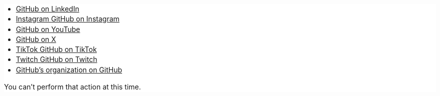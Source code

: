   * [ GitHub on LinkedIn ](https://www.linkedin.com/company/github)
  * [ Instagram GitHub on Instagram ](https://www.instagram.com/github)
  * [ GitHub on YouTube ](https://www.youtube.com/github)
  * [ GitHub on X ](https://x.com/github)
  * [ TikTok GitHub on TikTok ](https://www.tiktok.com/@github)
  * [ Twitch GitHub on Twitch ](https://www.twitch.tv/github)
  * [ GitHub’s organization on GitHub ](https://github.com/github)


You can’t perform that action at this time. 
